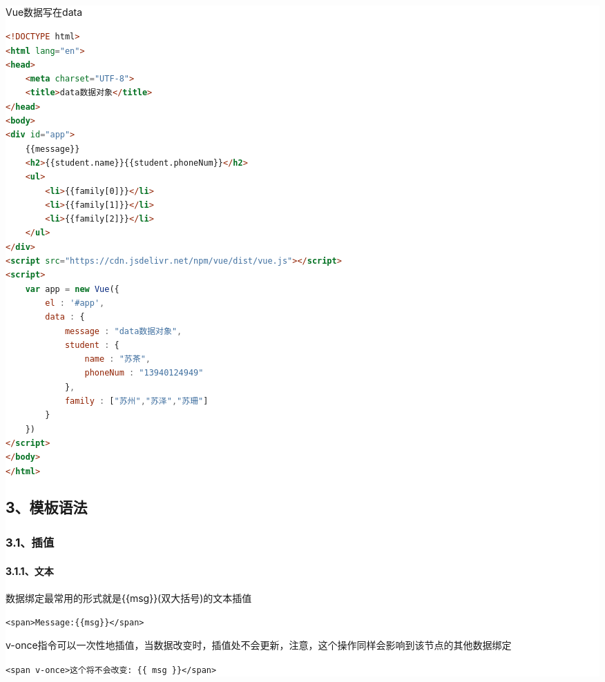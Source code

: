 Vue数据写在data

```html
<!DOCTYPE html>
<html lang="en">
<head>
    <meta charset="UTF-8">
    <title>data数据对象</title>
</head>
<body>
<div id="app">
    {{message}}
    <h2>{{student.name}}{{student.phoneNum}}</h2>
    <ul>
        <li>{{family[0]}}</li>
        <li>{{family[1]}}</li>
        <li>{{family[2]}}</li>
    </ul>
</div>
<script src="https://cdn.jsdelivr.net/npm/vue/dist/vue.js"></script>
<script>
    var app = new Vue({
        el : '#app',
        data : {
            message : "data数据对象",
            student : {
                name : "苏茶",
                phoneNum : "13940124949"
            },
            family : ["苏州","苏泽","苏珊"]
        }
    })
</script>
</body>
</html>
```

## 3、模板语法

### 3.1、插值

#### 3.1.1、文本

数据绑定最常用的形式就是{{msg}}(双大括号)的文本插值

```Vue
<span>Message:{{msg}}</span>
```

v-once指令可以一次性地插值，当数据改变时，插值处不会更新，注意，这个操作同样会影响到该节点的其他数据绑定

```vue
<span v-once>这个将不会改变: {{ msg }}</span>
```
